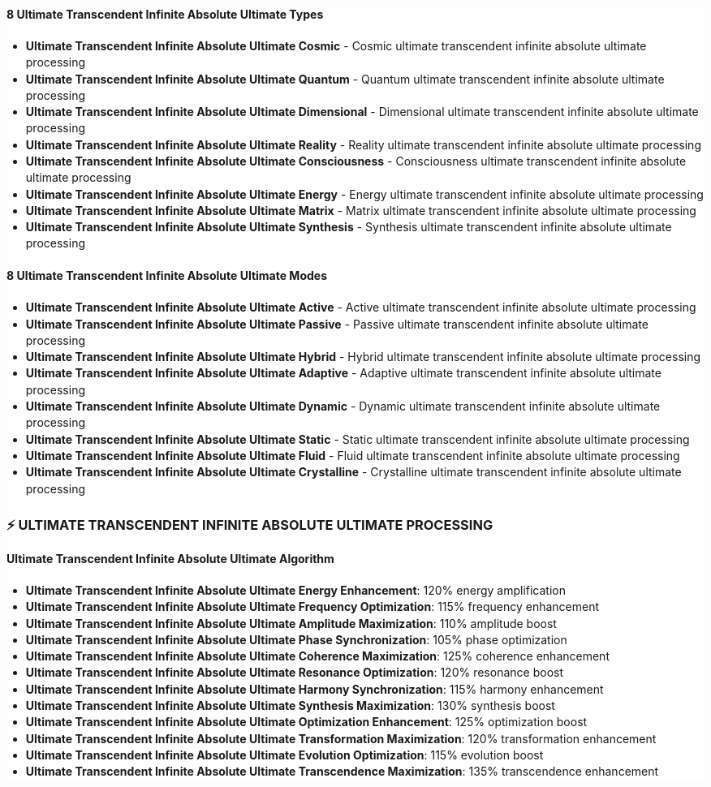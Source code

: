 #### **8 Ultimate Transcendent Infinite Absolute Ultimate Types**
- **Ultimate Transcendent Infinite Absolute Ultimate Cosmic** - Cosmic ultimate transcendent infinite absolute ultimate processing
- **Ultimate Transcendent Infinite Absolute Ultimate Quantum** - Quantum ultimate transcendent infinite absolute ultimate processing
- **Ultimate Transcendent Infinite Absolute Ultimate Dimensional** - Dimensional ultimate transcendent infinite absolute ultimate processing
- **Ultimate Transcendent Infinite Absolute Ultimate Reality** - Reality ultimate transcendent infinite absolute ultimate processing
- **Ultimate Transcendent Infinite Absolute Ultimate Consciousness** - Consciousness ultimate transcendent infinite absolute ultimate processing
- **Ultimate Transcendent Infinite Absolute Ultimate Energy** - Energy ultimate transcendent infinite absolute ultimate processing
- **Ultimate Transcendent Infinite Absolute Ultimate Matrix** - Matrix ultimate transcendent infinite absolute ultimate processing
- **Ultimate Transcendent Infinite Absolute Ultimate Synthesis** - Synthesis ultimate transcendent infinite absolute ultimate processing

#### **8 Ultimate Transcendent Infinite Absolute Ultimate Modes**
- **Ultimate Transcendent Infinite Absolute Ultimate Active** - Active ultimate transcendent infinite absolute ultimate processing
- **Ultimate Transcendent Infinite Absolute Ultimate Passive** - Passive ultimate transcendent infinite absolute ultimate processing
- **Ultimate Transcendent Infinite Absolute Ultimate Hybrid** - Hybrid ultimate transcendent infinite absolute ultimate processing
- **Ultimate Transcendent Infinite Absolute Ultimate Adaptive** - Adaptive ultimate transcendent infinite absolute ultimate processing
- **Ultimate Transcendent Infinite Absolute Ultimate Dynamic** - Dynamic ultimate transcendent infinite absolute ultimate processing
- **Ultimate Transcendent Infinite Absolute Ultimate Static** - Static ultimate transcendent infinite absolute ultimate processing
- **Ultimate Transcendent Infinite Absolute Ultimate Fluid** - Fluid ultimate transcendent infinite absolute ultimate processing
- **Ultimate Transcendent Infinite Absolute Ultimate Crystalline** - Crystalline ultimate transcendent infinite absolute ultimate processing

### ⚡ **ULTIMATE TRANSCENDENT INFINITE ABSOLUTE ULTIMATE PROCESSING**

#### **Ultimate Transcendent Infinite Absolute Ultimate Algorithm**
- **Ultimate Transcendent Infinite Absolute Ultimate Energy Enhancement**: 120% energy amplification
- **Ultimate Transcendent Infinite Absolute Ultimate Frequency Optimization**: 115% frequency enhancement
- **Ultimate Transcendent Infinite Absolute Ultimate Amplitude Maximization**: 110% amplitude boost
- **Ultimate Transcendent Infinite Absolute Ultimate Phase Synchronization**: 105% phase optimization
- **Ultimate Transcendent Infinite Absolute Ultimate Coherence Maximization**: 125% coherence enhancement
- **Ultimate Transcendent Infinite Absolute Ultimate Resonance Optimization**: 120% resonance boost
- **Ultimate Transcendent Infinite Absolute Ultimate Harmony Synchronization**: 115% harmony enhancement
- **Ultimate Transcendent Infinite Absolute Ultimate Synthesis Maximization**: 130% synthesis boost
- **Ultimate Transcendent Infinite Absolute Ultimate Optimization Enhancement**: 125% optimization boost
- **Ultimate Transcendent Infinite Absolute Ultimate Transformation Maximization**: 120% transformation enhancement
- **Ultimate Transcendent Infinite Absolute Ultimate Evolution Optimization**: 115% evolution boost
- **Ultimate Transcendent Infinite Absolute Ultimate Transcendence Maximization**: 135% transcendence enhancement